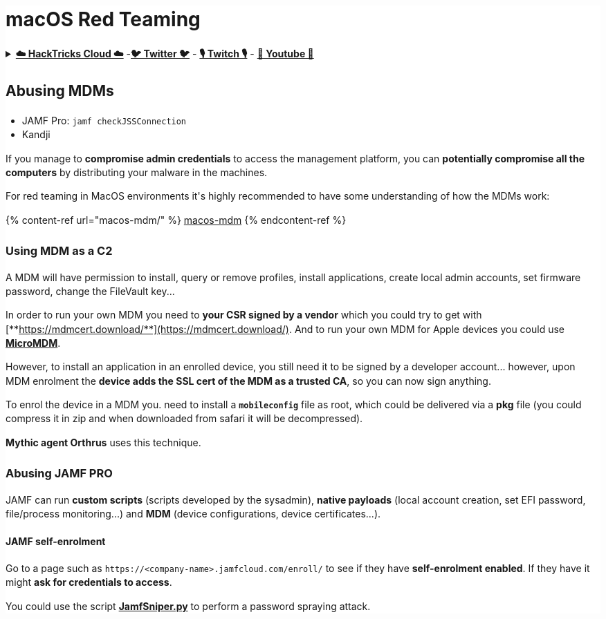 # macOS Red Teaming

<details><summary><a href="https://cloud.hacktricks.xyz/pentesting-cloud/pentesting-cloud-methodology"><strong>☁️ HackTricks Cloud ☁️</strong></a> -<a href="https://twitter.com/hacktricks_live"><strong>🐦 Twitter 🐦</strong></a> - <a href="https://www.twitch.tv/hacktricks_live/schedule"><strong>🎙️ Twitch 🎙️</strong></a> - <a href="https://www.youtube.com/@hacktricks_LIVE"><strong>🎥 Youtube 🎥</strong></a></summary></details>

## Abusing MDMs

* JAMF Pro: `jamf checkJSSConnection`
* Kandji

If you manage to **compromise admin credentials** to access the management platform, you can **potentially compromise all the computers** by distributing your malware in the machines.

For red teaming in MacOS environments it's highly recommended to have some understanding of how the MDMs work:

{% content-ref url="macos-mdm/" %}
[macos-mdm](macos-mdm/)
{% endcontent-ref %}

### Using MDM as a C2

A MDM will have permission to install, query or remove profiles, install applications, create local admin accounts, set firmware password, change the FileVault key...

In order to run your own MDM you need to **your CSR signed by a vendor** which you could try to get with [**https://mdmcert.download/**](https://mdmcert.download/). And to run your own MDM for Apple devices you could use [**MicroMDM**](https://github.com/micromdm/micromdm).

However, to install an application in an enrolled device, you still need it to be signed by a developer account... however, upon MDM enrolment the **device adds the SSL cert of the MDM as a trusted CA**, so you can now sign anything.

To enrol the device in a MDM you. need to install a **`mobileconfig`** file as root, which could be delivered via a **pkg** file (you could compress it in zip and when downloaded from safari it will be decompressed).

**Mythic agent Orthrus** uses this technique.

### Abusing JAMF PRO

JAMF can run **custom scripts** (scripts developed by the sysadmin), **native payloads** (local account creation, set EFI password, file/process monitoring...) and **MDM** (device configurations, device certificates...).

#### JAMF self-enrolment

Go to a page such as `https://<company-name>.jamfcloud.com/enroll/` to see if they have **self-enrolment enabled**. If they have it might **ask for credentials to access**.

You could use the script [**JamfSniper.py**](https://github.com/WithSecureLabs/Jamf-Attack-Toolkit/blob/master/JamfSniper.py) to perform a password spraying attack.
